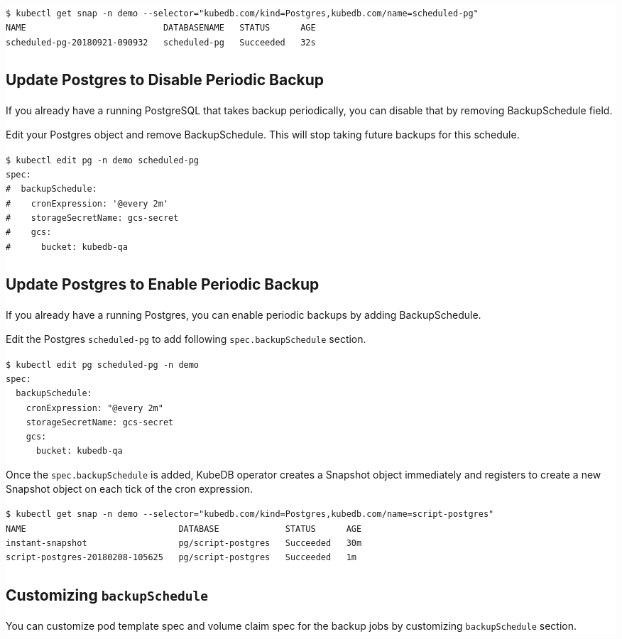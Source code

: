```console
$ kubectl get snap -n demo --selector="kubedb.com/kind=Postgres,kubedb.com/name=scheduled-pg"
NAME                           DATABASENAME   STATUS      AGE
scheduled-pg-20180921-090932   scheduled-pg   Succeeded   32s
```

## Update Postgres to Disable Periodic Backup

If you already have a running PostgreSQL that takes backup periodically, you can disable that by removing BackupSchedule field.

Edit your Postgres object and remove BackupSchedule. This will stop taking future backups for this schedule.

```console
$ kubectl edit pg -n demo scheduled-pg
spec:
#  backupSchedule:
#    cronExpression: '@every 2m'
#    storageSecretName: gcs-secret
#    gcs:
#      bucket: kubedb-qa
```

## Update Postgres to Enable Periodic Backup

If you already have a running Postgres, you can enable periodic backups by adding BackupSchedule.

Edit the Postgres `scheduled-pg` to add following `spec.backupSchedule` section.

```console
$ kubectl edit pg scheduled-pg -n demo
spec:
  backupSchedule:
    cronExpression: "@every 2m"
    storageSecretName: gcs-secret
    gcs:
      bucket: kubedb-qa
```

Once the `spec.backupSchedule` is added, KubeDB operator creates a Snapshot object immediately and registers to create a new Snapshot object on each tick of the cron expression.

```console
$ kubectl get snap -n demo --selector="kubedb.com/kind=Postgres,kubedb.com/name=script-postgres"
NAME                              DATABASE             STATUS      AGE
instant-snapshot                  pg/script-postgres   Succeeded   30m
script-postgres-20180208-105625   pg/script-postgres   Succeeded   1m
```

## Customizing `backupSchedule`

You can customize pod template spec and volume claim spec for the backup jobs by customizing `backupSchedule` section.
